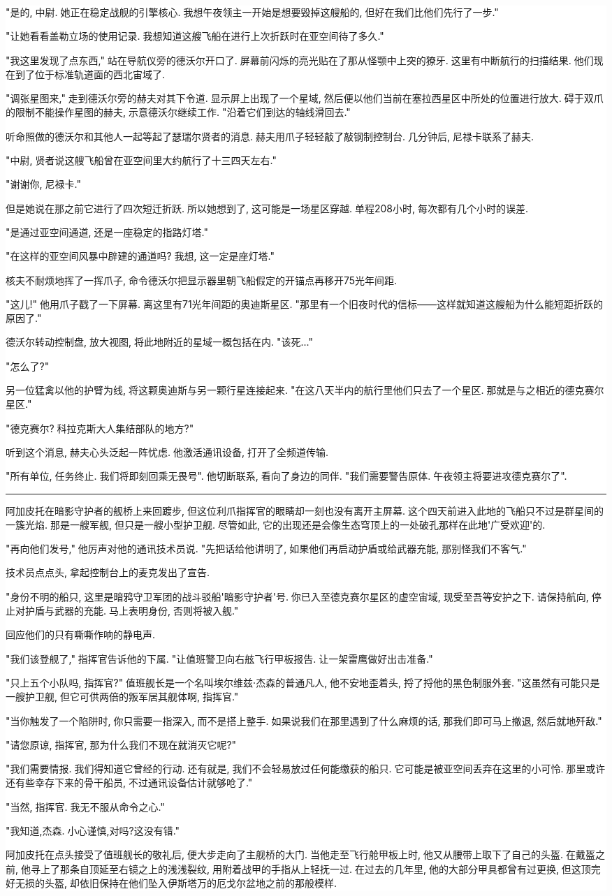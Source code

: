 "是的, 中尉. 她正在稳定战舰的引擎核心. 我想午夜领主一开始是想要毁掉这艘船的, 但好在我们比他们先行了一步."

"让她看看盖勒立场的使用记录. 我想知道这艘飞船在进行上次折跃时在亚空间待了多久."

"我这里发现了点东西," 站在导航仪旁的德沃尔开口了. 屏幕前闪烁的亮光贴在了那从怪颚中上突的獠牙. 这里有中断航行的扫描结果. 他们现在到了位于标准轨道面的西北宙域了.

"调张星图来," 走到德沃尔旁的赫夫对其下令道. 显示屏上出现了一个星域, 然后便以他们当前在塞拉西星区中所处的位置进行放大. 碍于双爪的限制不能操作星图的赫夫, 示意德沃尔继续工作. "沿着它们到达的轴线滑回去."

听命照做的德沃尔和其他人一起等起了瑟瑞尔贤者的消息. 赫夫用爪子轻轻敲了敲钢制控制台. 几分钟后, 尼禄卡联系了赫夫.

"中尉, 贤者说这艘飞船曾在亚空间里大约航行了十三四天左右."

"谢谢你, 尼禄卡."

但是她说在那之前它进行了四次短迁折跃. 所以她想到了, 这可能是一场星区穿越. 单程208小时, 每次都有几个小时的误差.

"是通过亚空间通道,  还是一座稳定的指路灯塔."

"在这样的亚空间风暴中辟建的通道吗? 我想, 这一定是座灯塔."

核夫不耐烦地挥了一挥爪子, 命令德沃尔把显示器里朝飞船假定的开锚点再移开75光年间距.

"这儿!" 他用爪子戳了一下屏幕. 离这里有71光年间距的奥迪斯星区. "那里有一个旧夜时代的信标——这样就知道这艘船为什么能短距折跃的原因了."

德沃尔转动控制盘, 放大视图, 将此地附近的星域一概包括在内. "该死..."

"怎么了?"

另一位猛禽以他的护臂为线, 将这颗奥迪斯与另一颗行星连接起来. "在这八天半内的航行里他们只去了一个星区. 那就是与之相近的德克赛尔星区."

"德克赛尔? 科拉克斯大人集结部队的地方?"

听到这个消息, 赫夫心头泛起一阵忧虑. 他激活通讯设备, 打开了全频道传输.

"所有单位, 任务终止. 我们将即刻回乘无畏号". 他切断联系, 看向了身边的同伴. "我们需要警告原体. 午夜领主将要进攻德克赛尔了".

--------

阿加皮托在暗影守护者的舰桥上来回踱步, 但这位利爪指挥官的眼睛却一刻也没有离开主屏幕. 这个四天前进入此地的飞船只不过是群星间的一簇光焰. 那是一艘军舰, 但只是一艘小型护卫舰. 尽管如此, 它的出现还是会像生态穹顶上的一处破孔那样在此地'广受欢迎'的.

"再向他们发号," 他厉声对他的通讯技术员说. "先把话给他讲明了, 如果他们再启动护盾或给武器充能, 那别怪我们不客气."

技术员点点头, 拿起控制台上的麦克发出了宣告.

"身份不明的船只, 这里是暗鸦守卫军团的战斗驳船'暗影守护者'号. 你已入至德克赛尔星区的虚空宙域, 现受至吾等安护之下. 请保持航向, 停止对护盾与武器的充能. 马上表明身份, 否则将被入舰."

回应他们的只有嘶嘶作响的静电声.

"我们该登舰了," 指挥官告诉他的下属. "让值班警卫向右舷飞行甲板报告. 让一架雷鹰做好出击准备."

"只上五个小队吗, 指挥官?" 值班舰长是一个名叫埃尔维兹·杰森的普通凡人, 他不安地歪着头, 捋了捋他的黑色制服外套. "这虽然有可能只是一艘护卫舰, 但它可供两倍的叛军居其舰体啊, 指挥官."

"当你触发了一个陷阱时, 你只需要一指深入, 而不是搭上整手. 如果说我们在那里遇到了什么麻烦的话, 那我们即可马上撤退, 然后就地歼敌."

"请您原谅, 指挥官, 那为什么我们不现在就消灭它呢?"

"我们需要情报. 我们得知道它曾经的行动. 还有就是, 我们不会轻易放过任何能缴获的船只. 它可能是被亚空间丢弃在这里的小可怜. 那里或许还有些幸存下来的骨干船员, 不过通讯设备估计就够呛了."

"当然, 指挥官. 我无不服从命令之心."

"我知道,杰森. 小心谨慎,对吗?这没有错."

阿加皮托在点头接受了值班舰长的敬礼后, 便大步走向了主舰桥的大门. 当他走至飞行舱甲板上时, 他又从腰带上取下了自己的头盔. 在戴盔之前, 他寻上了那条自顶延至右镜之上的浅浅裂纹, 用附着战甲的手指从上轻抚一过. 在过去的几年里, 他的大部分甲具都曾有过更换, 但这顶完好无损的头盔, 却依旧保持在他们坠入伊斯塔万的厄戈尔盆地之前的那般模样.
